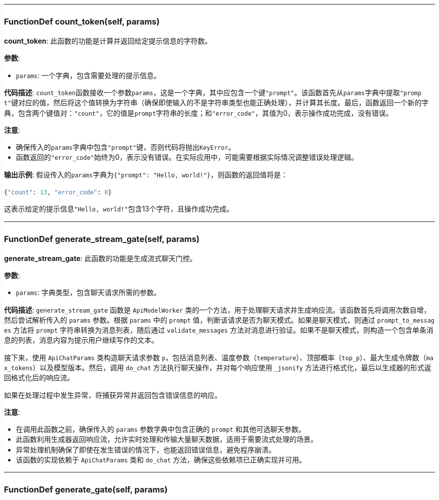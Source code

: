 ***

### FunctionDef count_token(self, params)

**count_token**: 此函数的功能是计算并返回给定提示信息的字符数。

**参数**:

- `params`: 一个字典，包含需要处理的提示信息。

**代码描述**:
`count_token`函数接收一个参数`params`，这是一个字典，其中应包含一个键`"prompt"`。该函数首先从`params`字典中提取`"prompt"`键对应的值，然后将这个值转换为字符串（确保即使输入的不是字符串类型也能正确处理），并计算其长度。最后，函数返回一个新的字典，包含两个键值对：`"count"`，它的值是`prompt`字符串的长度；和`"error_code"`，其值为0，表示操作成功完成，没有错误。

**注意**:

- 确保传入的`params`字典中包含`"prompt"`键，否则代码将抛出`KeyError`。
- 函数返回的`"error_code"`始终为0，表示没有错误。在实际应用中，可能需要根据实际情况调整错误处理逻辑。

**输出示例**:
假设传入的`params`字典为`{"prompt": "Hello, world!"}`，则函数的返回值将是：

```python
{"count": 13, "error_code": 0}
```

这表示给定的提示信息`"Hello, world!"`包含13个字符，且操作成功完成。
***

### FunctionDef generate_stream_gate(self, params)

**generate_stream_gate**: 此函数的功能是生成流式聊天门控。

**参数**:

- `params`: 字典类型，包含聊天请求所需的参数。

**代码描述**:
`generate_stream_gate` 函数是 `ApiModelWorker` 类的一个方法，用于处理聊天请求并生成响应流。该函数首先将调用次数自增，然后尝试解析传入的 `params` 参数。根据 `params` 中的 `prompt` 值，判断该请求是否为聊天模式。如果是聊天模式，则通过 `prompt_to_messages` 方法将 `prompt` 字符串转换为消息列表，随后通过 `validate_messages` 方法对消息进行验证。如果不是聊天模式，则构造一个包含单条消息的列表，消息内容为提示用户继续写作的文本。

接下来，使用 `ApiChatParams` 类构造聊天请求参数 `p`，包括消息列表、温度参数（`temperature`）、顶部概率（`top_p`）、最大生成令牌数（`max_tokens`）以及模型版本。然后，调用 `do_chat` 方法执行聊天操作，并对每个响应使用 `_jsonify` 方法进行格式化，最后以生成器的形式返回格式化后的响应流。

如果在处理过程中发生异常，将捕获异常并返回包含错误信息的响应。

**注意**:

- 在调用此函数之前，确保传入的 `params` 参数字典中包含正确的 `prompt` 和其他可选聊天参数。
- 此函数利用生成器返回响应流，允许实时处理和传输大量聊天数据，适用于需要流式处理的场景。
- 异常处理机制确保了即使在发生错误的情况下，也能返回错误信息，避免程序崩溃。
- 该函数的实现依赖于 `ApiChatParams` 类和 `do_chat` 方法，确保这些依赖项已正确实现并可用。

***

### FunctionDef generate_gate(self, params)
